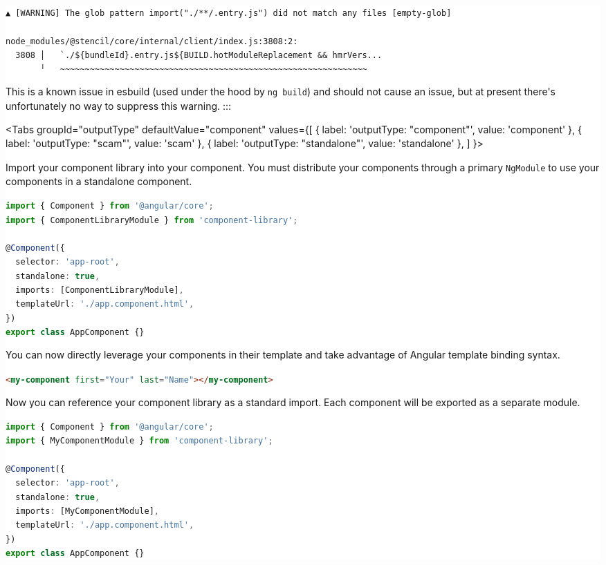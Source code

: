 ```
▲ [WARNING] The glob pattern import("./**/.entry.js") did not match any files [empty-glob]

node_modules/@stencil/core/internal/client/index.js:3808:2:
  3808 │   `./${bundleId}.entry.js${BUILD.hotModuleReplacement && hmrVers...
       ╵   ~~~~~~~~~~~~~~~~~~~~~~~~~~~~~~~~~~~~~~~~~~~~~~~~~~~~~~~~~~~~~~
```

This is a known issue in esbuild (used under the hood by `ng build`) and should
not cause an issue, but at present there's unfortunately no way to suppress
this warning.
:::

<Tabs
  groupId="outputType"
  defaultValue="component"
  values={[
    { label: 'outputType: "component"', value: 'component' },
    { label: 'outputType: "scam"', value: 'scam' },
    { label: 'outputType: "standalone"', value: 'standalone' },
  ]
}>
<TabItem value="component">

Import your component library into your component. You must distribute your components through a primary `NgModule` to use your components in a standalone component.

```ts title="app.component.ts"
import { Component } from '@angular/core';
import { ComponentLibraryModule } from 'component-library';

@Component({
  selector: 'app-root',
  standalone: true,
  imports: [ComponentLibraryModule],
  templateUrl: './app.component.html',
})
export class AppComponent {}
```

You can now directly leverage your components in their template and take advantage of Angular template binding syntax.

```html title="app.component.html"
<my-component first="Your" last="Name"></my-component>
```

</TabItem>

<TabItem value="scam">

Now you can reference your component library as a standard import. Each component will be exported as a separate module.

```ts title="app.module.ts"
import { Component } from '@angular/core';
import { MyComponentModule } from 'component-library';

@Component({
  selector: 'app-root',
  standalone: true,
  imports: [MyComponentModule],
  templateUrl: './app.component.html',
})
export class AppComponent {}
```
